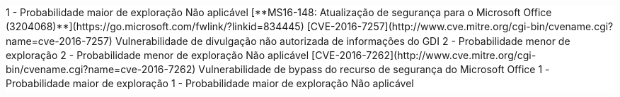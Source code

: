 </td>
<td style="border:1px solid black;">
1 - Probabilidade maior de exploração

</td>
<td style="border:1px solid black;">
Não aplicável

</td>
</tr>
<tr>
<td style="border:1px solid black;" colspan="5">
[**MS16-148: Atualização de segurança para o Microsoft Office (3204068)**](https://go.microsoft.com/fwlink/?linkid=834445)

</td>
</tr>
<tr>
<td style="border:1px solid black;">
[CVE-2016-7257](http://www.cve.mitre.org/cgi-bin/cvename.cgi?name=cve-2016-7257)

</td>
<td style="border:1px solid black;">
Vulnerabilidade de divulgação não autorizada de informações do GDI

</td>
<td style="border:1px solid black;">
2 - Probabilidade menor de exploração

</td>
<td style="border:1px solid black;">
2 - Probabilidade menor de exploração

</td>
<td style="border:1px solid black;">
Não aplicável

</td>
</tr>
<tr>
<td style="border:1px solid black;">
[CVE-2016-7262](http://www.cve.mitre.org/cgi-bin/cvename.cgi?name=cve-2016-7262)

</td>
<td style="border:1px solid black;">
Vulnerabilidade de bypass do recurso de segurança do Microsoft Office

</td>
<td style="border:1px solid black;">
1 - Probabilidade maior de exploração

</td>
<td style="border:1px solid black;">
1 - Probabilidade maior de exploração

</td>
<td style="border:1px solid black;">
Não aplicável

